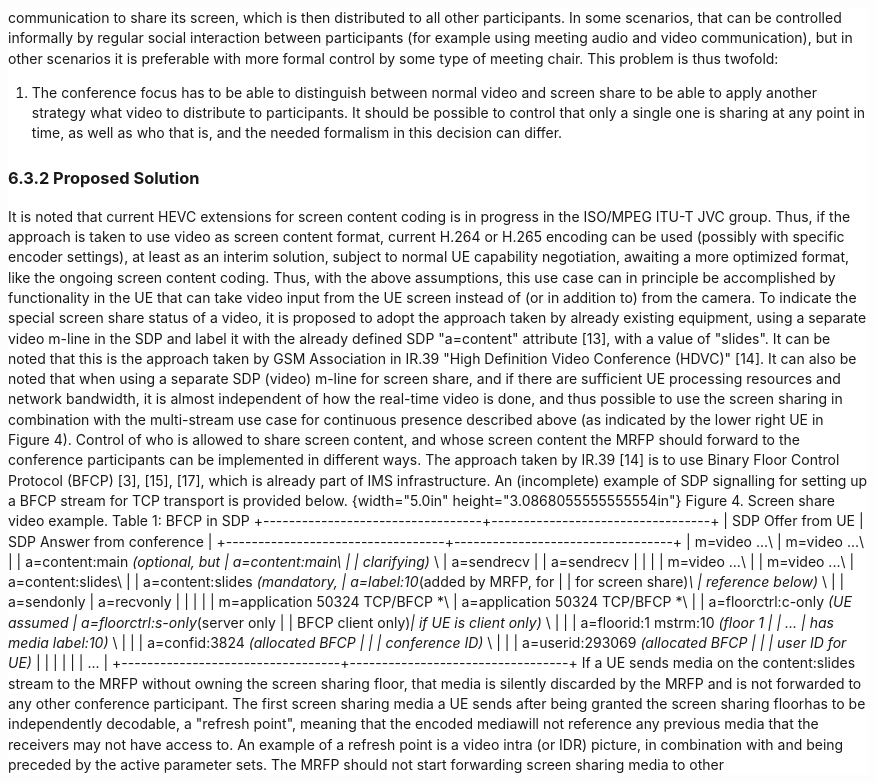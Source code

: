 communication to share its screen, which is then distributed to all other
participants. In some scenarios, that can be controlled informally by regular
social interaction between participants (for example using meeting audio and
video communication), but in other scenarios it is preferable with more formal
control by some type of meeting chair.
This problem is thus twofold:
1) The conference focus has to be able to distinguish between normal video and
screen share to be able to apply another strategy what video to distribute to
participants.
It should be possible to control that only a single one is sharing at any
point in time, as well as who that is, and the needed formalism in this
decision can differ.
### 6.3.2 Proposed Solution
It is noted that current HEVC extensions for screen content coding is in
progress in the ISO/MPEG ITU-T JVC group. Thus, if the approach is taken to
use video as screen content format, current H.264 or H.265 encoding can be
used (possibly with specific encoder settings), at least as an interim
solution, subject to normal UE capability negotiation, awaiting a more
optimized format, like the ongoing screen content coding.
Thus, with the above assumptions, this use case can in principle be
accomplished by functionality in the UE that can take video input from the UE
screen instead of (or in addition to) from the camera.
To indicate the special screen share status of a video, it is proposed to
adopt the approach taken by already existing equipment, using a separate video
m-line in the SDP and label it with the already defined SDP \"a=content\"
attribute [13], with a value of \"slides\".
It can be noted that this is the approach taken by GSM Association in IR.39
\"High Definition Video Conference (HDVC)\" [14].
It can also be noted that when using a separate SDP (video) m-line for screen
share, and if there are sufficient UE processing resources and network
bandwidth, it is almost independent of how the real-time video is done, and
thus possible to use the screen sharing in combination with the multi-stream
use case for continuous presence described above (as indicated by the lower
right UE in Figure 4).
Control of who is allowed to share screen content, and whose screen content
the MRFP should forward to the conference participants can be implemented in
different ways. The approach taken by IR.39 [14] is to use Binary Floor
Control Protocol (BFCP) [3], [15], [17], which is already part of IMS
infrastructure. An (incomplete) example of SDP signalling for setting up a
BFCP stream for TCP transport is provided below.
{width="5.0in" height="3.0868055555555554in"}
Figure 4. Screen share video example.
Table 1: BFCP in SDP
+----------------------------------+----------------------------------+ | SDP Offer from UE | SDP Answer from conference | +----------------------------------+----------------------------------+ | m=video ...\ | m=video ...\ | | a=content:main _(optional, but | a=content:main\ | | clarifying)_ \ | a=sendrecv | | a=sendrecv | | | | m=video ...\ | | m=video ...\ | a=content:slides\ | | a=content:slides _(mandatory, | a=label:10_(added by MRFP, for | | for screen share)_\ | reference below)_ \ | | a=sendonly | a=recvonly | | | | | m=application 50324 TCP/BFCP *\ | a=application 50324 TCP/BFCP *\ | | a=floorctrl:c-only _(UE assumed | a=floorctrl:s-only_(server only | | BFCP client only)_| if UE is client only)_ \ | | | a=floorid:1 mstrm:10 _(floor 1 | | ... | has media label:10)_ \ | | | a=confid:3824 _(allocated BFCP | | | conference ID)_ \ | | | a=userid:293069 _(allocated BFCP | | | user ID for UE)_ | | | | | | ... | +----------------------------------+----------------------------------+
If a UE sends media on the content:slides stream to the MRFP without owning
the screen sharing floor, that media is silently discarded by the MRFP and is
not forwarded to any other conference participant.
The first screen sharing media a UE sends after being granted the screen
sharing floorhas to be independently decodable, a \"refresh point\", meaning
that the encoded mediawill not reference any previous media that the receivers
may not have access to. An example of a refresh point is a video intra (or
IDR) picture, in combination with and being preceded by the active parameter
sets. The MRFP should not start forwarding screen sharing media to other